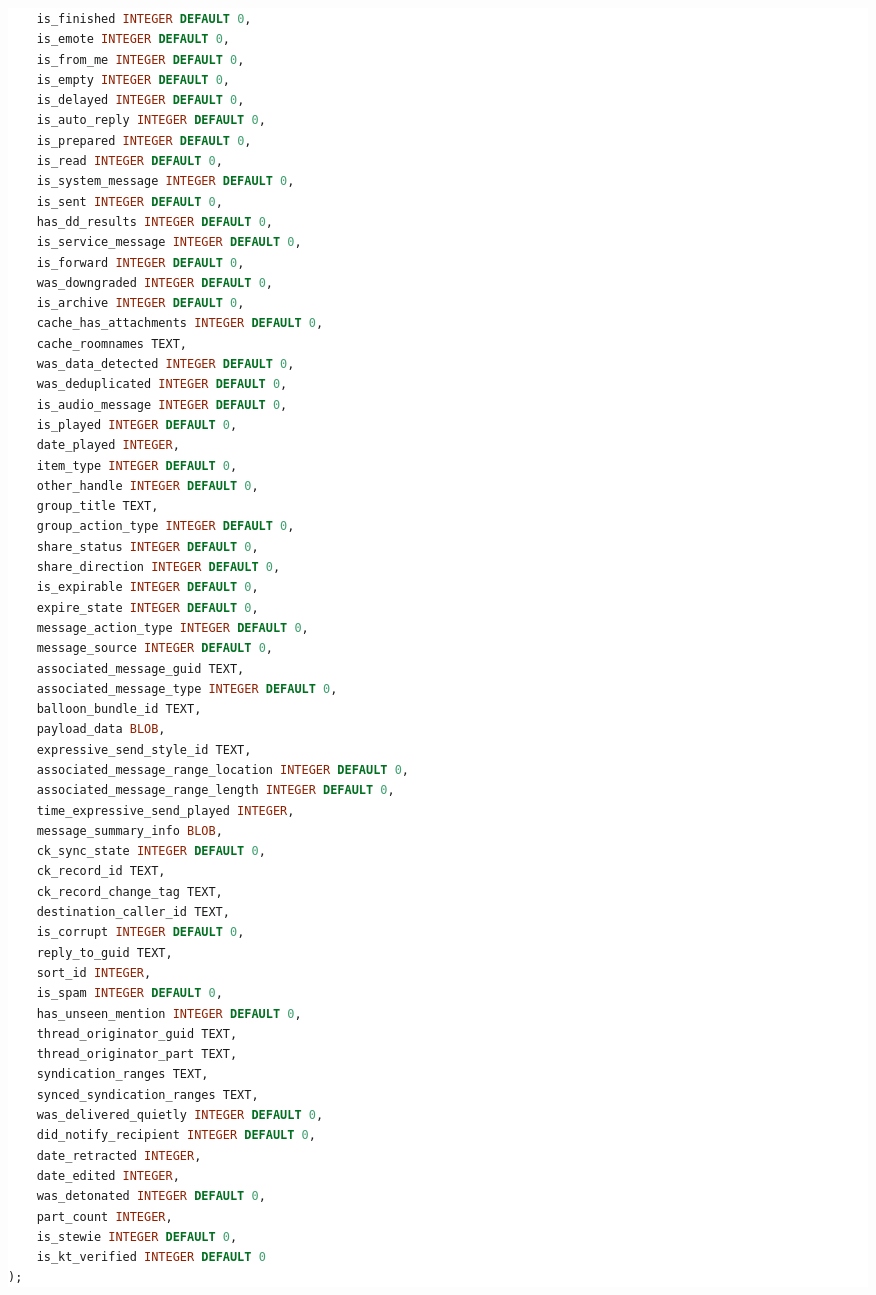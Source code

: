 ```sql
    is_finished INTEGER DEFAULT 0,
    is_emote INTEGER DEFAULT 0,
    is_from_me INTEGER DEFAULT 0,
    is_empty INTEGER DEFAULT 0,
    is_delayed INTEGER DEFAULT 0,
    is_auto_reply INTEGER DEFAULT 0,
    is_prepared INTEGER DEFAULT 0,
    is_read INTEGER DEFAULT 0,
    is_system_message INTEGER DEFAULT 0,
    is_sent INTEGER DEFAULT 0,
    has_dd_results INTEGER DEFAULT 0,
    is_service_message INTEGER DEFAULT 0,
    is_forward INTEGER DEFAULT 0,
    was_downgraded INTEGER DEFAULT 0,
    is_archive INTEGER DEFAULT 0,
    cache_has_attachments INTEGER DEFAULT 0,
    cache_roomnames TEXT,
    was_data_detected INTEGER DEFAULT 0,
    was_deduplicated INTEGER DEFAULT 0,
    is_audio_message INTEGER DEFAULT 0,
    is_played INTEGER DEFAULT 0,
    date_played INTEGER,
    item_type INTEGER DEFAULT 0,
    other_handle INTEGER DEFAULT 0,
    group_title TEXT,
    group_action_type INTEGER DEFAULT 0,
    share_status INTEGER DEFAULT 0,
    share_direction INTEGER DEFAULT 0,
    is_expirable INTEGER DEFAULT 0,
    expire_state INTEGER DEFAULT 0,
    message_action_type INTEGER DEFAULT 0,
    message_source INTEGER DEFAULT 0,
    associated_message_guid TEXT,
    associated_message_type INTEGER DEFAULT 0,
    balloon_bundle_id TEXT,
    payload_data BLOB,
    expressive_send_style_id TEXT,
    associated_message_range_location INTEGER DEFAULT 0,
    associated_message_range_length INTEGER DEFAULT 0,
    time_expressive_send_played INTEGER,
    message_summary_info BLOB,
    ck_sync_state INTEGER DEFAULT 0,
    ck_record_id TEXT,
    ck_record_change_tag TEXT,
    destination_caller_id TEXT,
    is_corrupt INTEGER DEFAULT 0,
    reply_to_guid TEXT,
    sort_id INTEGER,
    is_spam INTEGER DEFAULT 0,
    has_unseen_mention INTEGER DEFAULT 0,
    thread_originator_guid TEXT,
    thread_originator_part TEXT,
    syndication_ranges TEXT,
    synced_syndication_ranges TEXT,
    was_delivered_quietly INTEGER DEFAULT 0,
    did_notify_recipient INTEGER DEFAULT 0,
    date_retracted INTEGER,
    date_edited INTEGER,
    was_detonated INTEGER DEFAULT 0,
    part_count INTEGER,
    is_stewie INTEGER DEFAULT 0,
    is_kt_verified INTEGER DEFAULT 0
);
```
